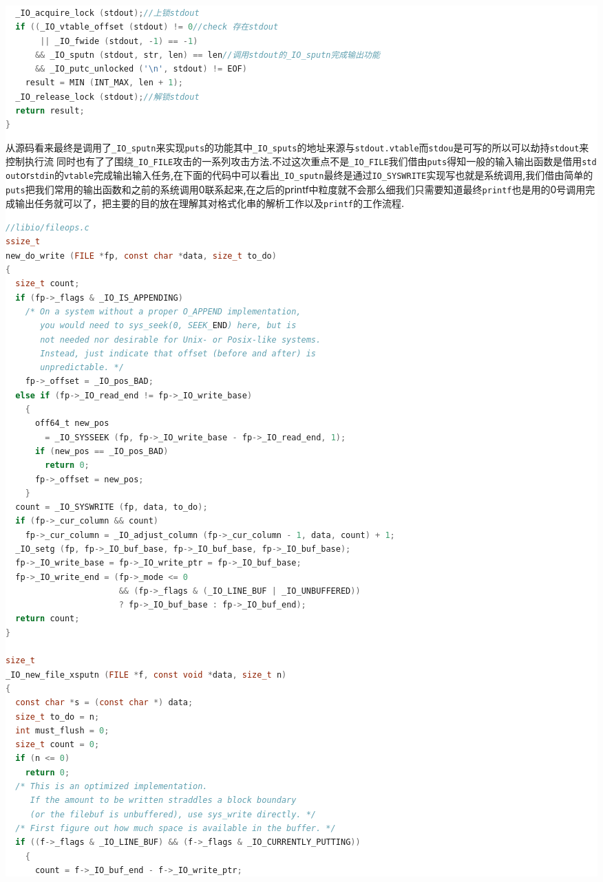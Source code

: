 ```c
  _IO_acquire_lock (stdout);//上锁stdout
  if ((_IO_vtable_offset (stdout) != 0//check 存在stdout
       || _IO_fwide (stdout, -1) == -1)
      && _IO_sputn (stdout, str, len) == len//调用stdout的_IO_sputn完成输出功能
      && _IO_putc_unlocked ('\n', stdout) != EOF)
    result = MIN (INT_MAX, len + 1);
  _IO_release_lock (stdout);//解锁stdout
  return result;
}
```
从源码看来最终是调用了`_IO_sputn`来实现`puts`的功能其中`_IO_sputs`的地址来源与`stdout.vtable`而`stdou`是可写的所以可以劫持`stdout`来控制执行流
同时也有了了围绕`_IO_FILE`攻击的一系列攻击方法.不过这次重点不是`_IO_FILE`我们借由`puts`得知一般的输入输出函数是借用`stdout`or`stdin`的`vtable`完成输出输入任务,在下面的代码中可以看出`_IO_sputn`最终是通过`IO_SYSWRITE`实现写也就是系统调用,我们借由简单的`puts`把我们常用的输出函数和之前的系统调用0联系起来,在之后的printf中粒度就不会那么细我们只需要知道最终`printf`也是用的0号调用完成输出任务就可以了，把主要的目的放在理解其对格式化串的解析工作以及`printf`的工作流程.
```c
//libio/fileops.c
ssize_t
new_do_write (FILE *fp, const char *data, size_t to_do)
{
  size_t count;
  if (fp->_flags & _IO_IS_APPENDING)
    /* On a system without a proper O_APPEND implementation,
       you would need to sys_seek(0, SEEK_END) here, but is
       not needed nor desirable for Unix- or Posix-like systems.
       Instead, just indicate that offset (before and after) is
       unpredictable. */
    fp->_offset = _IO_pos_BAD;
  else if (fp->_IO_read_end != fp->_IO_write_base)
    {
      off64_t new_pos
        = _IO_SYSSEEK (fp, fp->_IO_write_base - fp->_IO_read_end, 1);
      if (new_pos == _IO_pos_BAD)
        return 0;
      fp->_offset = new_pos;
    }
  count = _IO_SYSWRITE (fp, data, to_do);
  if (fp->_cur_column && count)
    fp->_cur_column = _IO_adjust_column (fp->_cur_column - 1, data, count) + 1;
  _IO_setg (fp, fp->_IO_buf_base, fp->_IO_buf_base, fp->_IO_buf_base);
  fp->_IO_write_base = fp->_IO_write_ptr = fp->_IO_buf_base;
  fp->_IO_write_end = (fp->_mode <= 0
                       && (fp->_flags & (_IO_LINE_BUF | _IO_UNBUFFERED))
                       ? fp->_IO_buf_base : fp->_IO_buf_end);
  return count;
}

size_t
_IO_new_file_xsputn (FILE *f, const void *data, size_t n)
{
  const char *s = (const char *) data;
  size_t to_do = n;
  int must_flush = 0;
  size_t count = 0;
  if (n <= 0)
    return 0;
  /* This is an optimized implementation.
     If the amount to be written straddles a block boundary
     (or the filebuf is unbuffered), use sys_write directly. */
  /* First figure out how much space is available in the buffer. */
  if ((f->_flags & _IO_LINE_BUF) && (f->_flags & _IO_CURRENTLY_PUTTING))
    {
      count = f->_IO_buf_end - f->_IO_write_ptr;
```